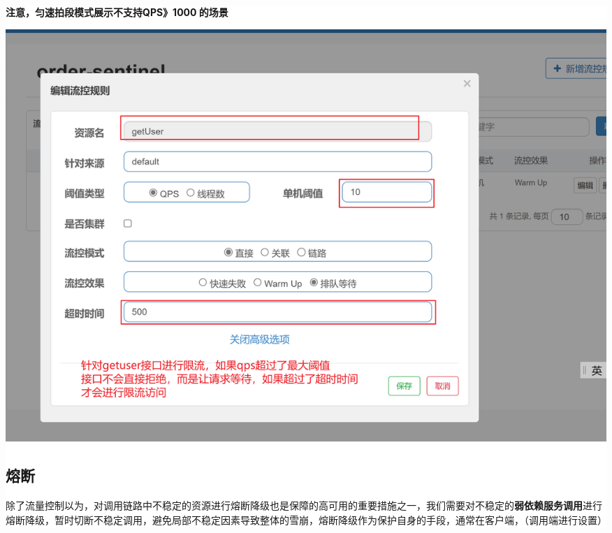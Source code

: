 
**注意，匀速拍段模式展示不支持QPS》1000 的场景**

![](img/Snipaste_2023-07-03_14-09-21.png)







## 熔断

除了流量控制以为，对调用链路中不稳定的资源进行熔断降级也是保障的高可用的重要措施之一，我们需要对不稳定的**弱依赖服务调用**进行熔断降级，暂时切断不稳定调用，避免局部不稳定因素导致整体的雪崩，熔断降级作为保护自身的手段，通常在客户端，（调用端进行设置）
